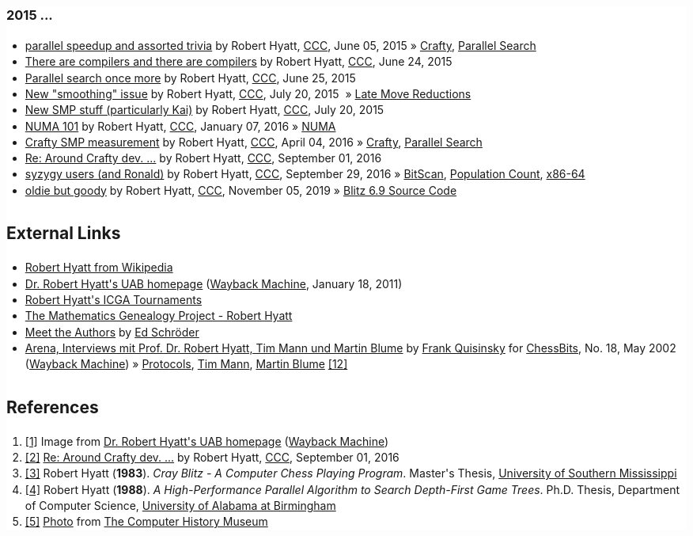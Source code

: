 
### 2015 ...


* [parallel speedup and assorted trivia](http://www.talkchess.com/forum/viewtopic.php?t=56595) by Robert Hyatt, [CCC](CCC "CCC"), June 05, 2015 » [Crafty](Crafty "Crafty"), [Parallel Search](Parallel_Search "Parallel Search")
* [There are compilers and there are compilers](http://www.talkchess.com/forum/viewtopic.php?t=56764) by Robert Hyatt, [CCC](CCC "CCC"), June 24, 2015
* [Parallel search once more](http://www.talkchess.com/forum/viewtopic.php?t=56779) by Robert Hyatt, [CCC](CCC "CCC"), June 25, 2015
* [New "smoothing" issue](http://www.talkchess.com/forum/viewtopic.php?t=57035) by Robert Hyatt, [CCC](CCC "CCC"), July 20, 2015  » [Late Move Reductions](Late_Move_Reductions "Late Move Reductions")
* [New SMP stuff (particularly Kai)](http://www.talkchess.com/forum/viewtopic.php?t=57036) by Robert Hyatt, [CCC](CCC "CCC"), July 20, 2015
* [NUMA 101](http://www.talkchess.com/forum/viewtopic.php?t=58830) by Robert Hyatt, [CCC](CCC "CCC"), January 07, 2016 » [NUMA](NUMA "NUMA")
* [Crafty SMP measurement](http://www.talkchess.com/forum/viewtopic.php?t=59745) by Robert Hyatt, [CCC](CCC "CCC"), April 04, 2016 » [Crafty](Crafty "Crafty"), [Parallel Search](Parallel_Search "Parallel Search")
* [Re: Around Crafty dev. ...](http://www.talkchess.com/forum/viewtopic.php?t=61289&start=2) by Robert Hyatt, [CCC](CCC "CCC"), September 01, 2016
* [syzygy users (and Ronald)](http://www.talkchess.com/forum/viewtopic.php?t=61559) by Robert Hyatt, [CCC](CCC "CCC"), September 29, 2016 » [BitScan](BitScan "BitScan"), [Population Count](Population_Count "Population Count"), [x86-64](X86-64 "X86-64")
* [oldie but goody](http://www.talkchess.com/forum3/viewtopic.php?f=7&t=72255) by Robert Hyatt, [CCC](CCC "CCC"), November 05, 2019 » [Blitz 6.9 Source Code](Blitz#Source_Code "Blitz")


## External Links


* [Robert Hyatt from Wikipedia](https://en.wikipedia.org/wiki/Robert_Hyatt)
* [Dr. Robert Hyatt's UAB homepage](http://web.archive.org/web/20110118221705/http://www.cis.uab.edu/hyatt/) ([Wayback Machine](https://en.wikipedia.org/wiki/Wayback_Machine), January 18, 2011)
* [Robert Hyatt's ICGA Tournaments](http://www.game-ai-forum.org/icga-tournaments/person.php?id=10)
* [The Mathematics Genealogy Project - Robert Hyatt](http://genealogy.math.ndsu.nodak.edu/id.php?id=55168)
* [Meet the Authors](http://www.rebel.nl/authors.htm) by [Ed Schröder](Ed_Schroder "Ed Schroder")
* [Arena, Interviews mit Prof. Dr. Robert Hyatt, Tim Mann und Martin Blume](http://web.archive.org/web/20020925204655fw_/http://www.playwitharena.com/directory/interviews/interviews.htm) by [Frank Quisinsky](Frank_Quisinsky "Frank Quisinsky") for [ChessBits](ChessBits "ChessBits"), No. 18, May 2002 ([Wayback Machine](https://en.wikipedia.org/wiki/Wayback_Machine)) » [Protocols](Protocols "Protocols"), [Tim Mann](Tim_Mann "Tim Mann"), [Martin Blume](Martin_Blume "Martin Blume") <a id="cite-note-12" href="#cite-ref-12">[12]</a>


## References


1. <a id="cite-ref-1" href="#cite-note-1">[1]</a> Image from [Dr. Robert Hyatt's UAB homepage](http://web.archive.org/web/20110118221705/http://www.cis.uab.edu/hyatt/) ([Wayback Machine](https://en.wikipedia.org/wiki/Wayback_Machine))
2. <a id="cite-ref-2" href="#cite-note-2">[2]</a> [Re: Around Crafty dev. ...](http://www.talkchess.com/forum/viewtopic.php?t=61289&start=2) by Robert Hyatt, [CCC](CCC "CCC"), September 01, 2016
3. <a id="cite-ref-3" href="#cite-note-3">[3]</a> Robert Hyatt (**1983**). *Cray Blitz - A Computer Chess Playing Program*. Master's Thesis, [University of Southern Mississippi](University_of_Southern_Mississippi "University of Southern Mississippi")
4. <a id="cite-ref-4" href="#cite-note-4">[4]</a> Robert Hyatt (**1988**). *A High-Performance Parallel Algorithm to Search Depth-First Game Trees*. Ph.D. Thesis, Department of Computer Science, [University of Alabama at Birmingham](University_of_Alabama_at_Birmingham "University of Alabama at Birmingham")
5. <a id="cite-ref-5" href="#cite-note-5">[5]</a> [Photo](http://www.computerhistory.org/chess/full_record.php?iid=stl-430b9bbdcd092) from [The Computer History Museum](The_Computer_History_Museum "The Computer History Museum")